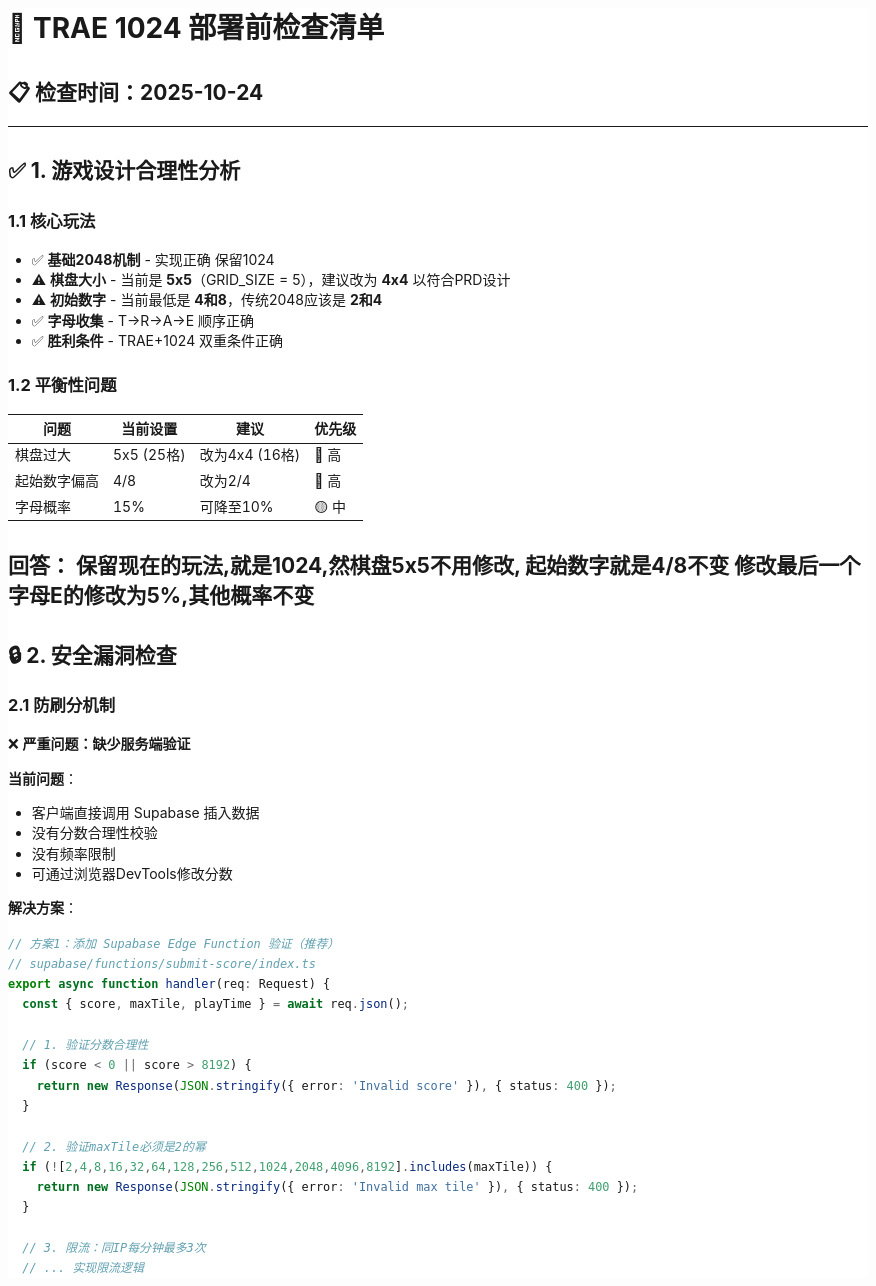 # 🚀 TRAE 1024 部署前检查清单

## 📋 检查时间：2025-10-24

---

## ✅ 1. 游戏设计合理性分析

### 1.1 核心玩法
- ✅ **基础2048机制** - 实现正确 保留1024
- ⚠️ **棋盘大小** - 当前是 **5x5**（GRID_SIZE = 5），建议改为 **4x4** 以符合PRD设计
- ⚠️ **初始数字** - 当前最低是 **4和8**，传统2048应该是 **2和4**
- ✅ **字母收集** - T→R→A→E 顺序正确
- ✅ **胜利条件** - TRAE+1024 双重条件正确


### 1.2 平衡性问题
| 问题 | 当前设置 | 建议 | 优先级 |
|------|---------|------|--------|
| 棋盘过大 | 5x5 (25格) | 改为4x4 (16格) | 🔴 高 |
| 起始数字偏高 | 4/8 | 改为2/4 | 🔴 高 |
| 字母概率 | 15% | 可降至10% | 🟡 中 |

**回答**：
保留现在的玩法,就是1024,然棋盘5x5不用修改,
起始数字就是4/8不变
修改最后一个字母E的修改为5%,其他概率不变
---

## 🔒 2. 安全漏洞检查

### 2.1 防刷分机制
❌ **严重问题：缺少服务端验证**

**当前问题**：
- 客户端直接调用 Supabase 插入数据
- 没有分数合理性校验
- 没有频率限制
- 可通过浏览器DevTools修改分数

**解决方案**：
```typescript
// 方案1：添加 Supabase Edge Function 验证（推荐）
// supabase/functions/submit-score/index.ts
export async function handler(req: Request) {
  const { score, maxTile, playTime } = await req.json();

  // 1. 验证分数合理性
  if (score < 0 || score > 8192) {
    return new Response(JSON.stringify({ error: 'Invalid score' }), { status: 400 });
  }

  // 2. 验证maxTile必须是2的幂
  if (![2,4,8,16,32,64,128,256,512,1024,2048,4096,8192].includes(maxTile)) {
    return new Response(JSON.stringify({ error: 'Invalid max tile' }), { status: 400 });
  }

  // 3. 限流：同IP每分钟最多3次
  // ... 实现限流逻辑
```